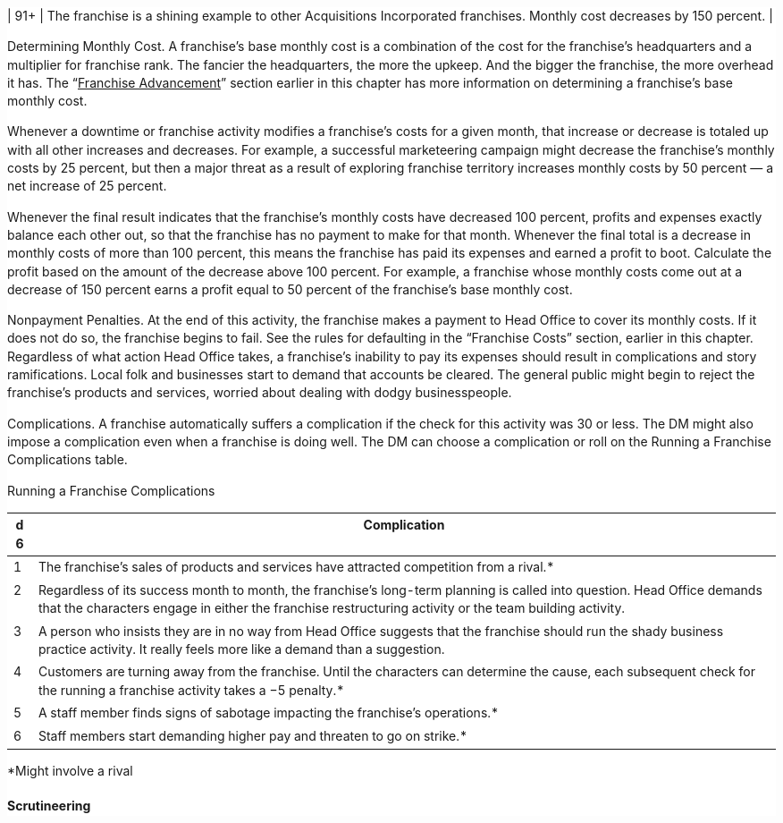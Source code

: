 | 91+ | The franchise is a shining example to other Acquisitions Incorporated franchises. Monthly cost decreases by 150 percent. |

Determining Monthly Cost. A franchise’s base monthly cost is a combination of the cost for the franchise’s headquarters and a multiplier for franchise rank. The fancier the headquarters, the more the upkeep. And the bigger the franchise, the more overhead it has. The “[Franchise Advancement](https://www.dndbeyond.com/sources/ai/growing-your-franchise#FranchiseAdvancement "Franchise Advancement")” section earlier in this chapter has more information on determining a franchise’s base monthly cost.

Whenever a downtime or franchise activity modifies a franchise’s costs for a given month, that increase or decrease is totaled up with all other increases and decreases. For example, a successful marketeering campaign might decrease the franchise’s monthly costs by 25 percent, but then a major threat as a result of exploring franchise territory increases monthly costs by 50 percent — a net increase of 25 percent.

Whenever the final result indicates that the franchise’s monthly costs have decreased 100 percent, profits and expenses exactly balance each other out, so that the franchise has no payment to make for that month. Whenever the final total is a decrease in monthly costs of more than 100 percent, this means the franchise has paid its expenses and earned a profit to boot. Calculate the profit based on the amount of the decrease above 100 percent. For example, a franchise whose monthly costs come out at a decrease of 150 percent earns a profit equal to 50 percent of the franchise’s base monthly cost.

Nonpayment Penalties. At the end of this activity, the franchise makes a payment to Head Office to cover its monthly costs. If it does not do so, the franchise begins to fail. See the rules for defaulting in the “Franchise Costs” section, earlier in this chapter. Regardless of what action Head Office takes, a franchise’s inability to pay its expenses should result in complications and story ramifications. Local folk and businesses start to demand that accounts be cleared. The general public might begin to reject the franchise’s products and services, worried about dealing with dodgy businesspeople.

Complications. A franchise automatically suffers a complication if the check for this activity was 30 or less. The DM might also impose a complication even when a franchise is doing well. The DM can choose a complication or roll on the Running a Franchise Complications table.

Running a Franchise Complications

| d6 | Complication |
| --- | --- |
| 1 | The franchise’s sales of products and services have attracted competition from a rival.* |
| 2 | Regardless of its success month to month, the franchise’s long-term planning is called into question. Head Office demands that the characters engage in either the franchise restructuring activity or the team building activity. |
| 3 | A person who insists they are in no way from Head Office suggests that the franchise should run the shady business practice activity. It really feels more like a demand than a suggestion. |
| 4 | Customers are turning away from the franchise. Until the characters can determine the cause, each subsequent check for the running a franchise activity takes a −5 penalty.* |
| 5 | A staff member finds signs of sabotage impacting the franchise’s operations.* |
| 6 | Staff members start demanding higher pay and threaten to go on strike.* |

*Might involve a rival

#### Scrutineering  

